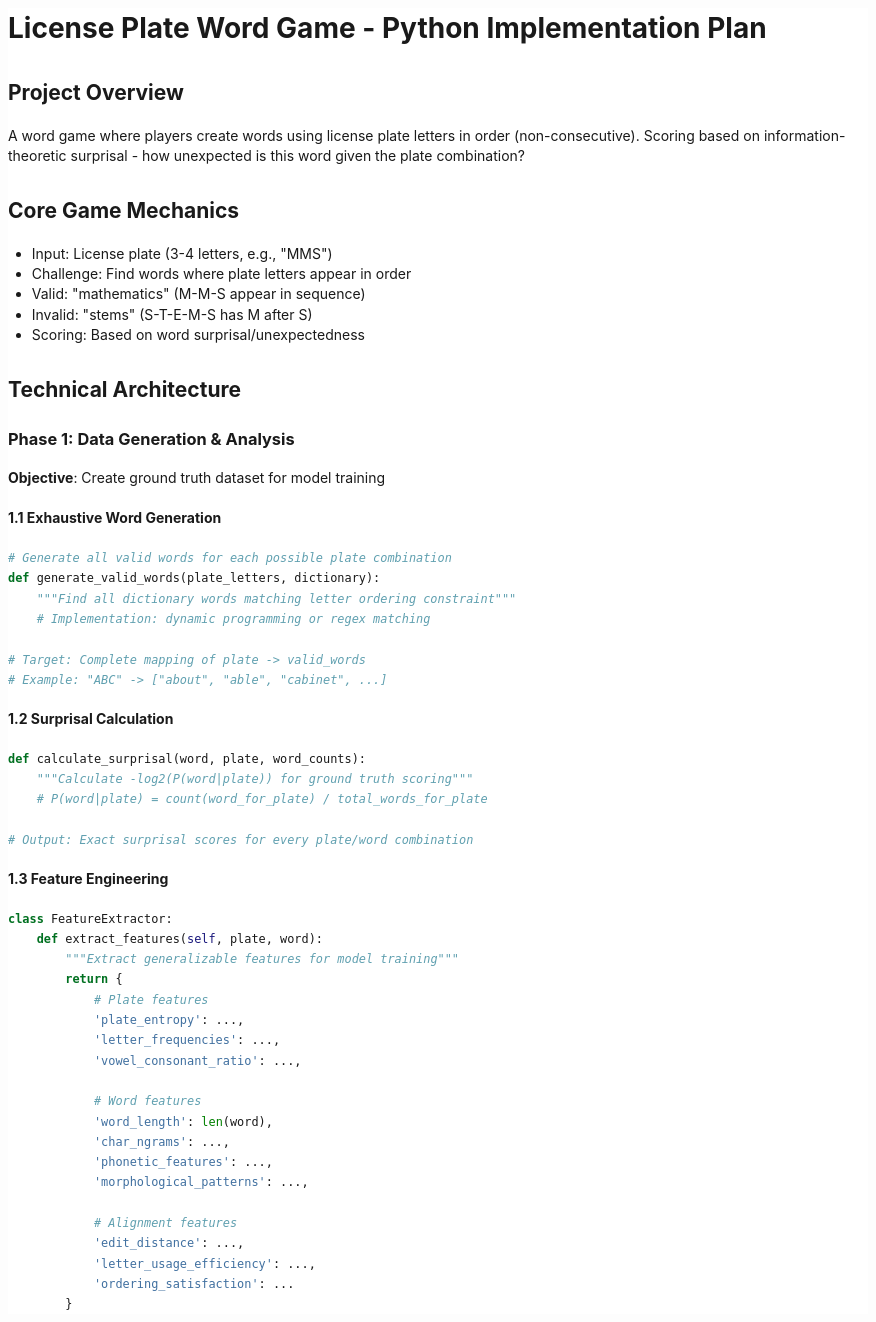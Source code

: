 # License Plate Word Game - Python Implementation Plan

## Project Overview
A word game where players create words using license plate letters in order (non-consecutive). Scoring based on information-theoretic surprisal - how unexpected is this word given the plate combination?

## Core Game Mechanics
- Input: License plate (3-4 letters, e.g., "MMS")
- Challenge: Find words where plate letters appear in order
- Valid: "mathematics" (M-M-S appear in sequence)
- Invalid: "stems" (S-T-E-M-S has M after S)
- Scoring: Based on word surprisal/unexpectedness

## Technical Architecture

### Phase 1: Data Generation & Analysis
**Objective**: Create ground truth dataset for model training

#### 1.1 Exhaustive Word Generation
```python
# Generate all valid words for each possible plate combination
def generate_valid_words(plate_letters, dictionary):
    """Find all dictionary words matching letter ordering constraint"""
    # Implementation: dynamic programming or regex matching
    
# Target: Complete mapping of plate -> valid_words
# Example: "ABC" -> ["about", "able", "cabinet", ...]
```

#### 1.2 Surprisal Calculation
```python
def calculate_surprisal(word, plate, word_counts):
    """Calculate -log2(P(word|plate)) for ground truth scoring"""
    # P(word|plate) = count(word_for_plate) / total_words_for_plate
    
# Output: Exact surprisal scores for every plate/word combination
```

#### 1.3 Feature Engineering
```python
class FeatureExtractor:
    def extract_features(self, plate, word):
        """Extract generalizable features for model training"""
        return {
            # Plate features
            'plate_entropy': ...,
            'letter_frequencies': ...,
            'vowel_consonant_ratio': ...,
            
            # Word features  
            'word_length': len(word),
            'char_ngrams': ...,
            'phonetic_features': ...,
            'morphological_patterns': ...,
            
            # Alignment features
            'edit_distance': ...,
            'letter_usage_efficiency': ...,
            'ordering_satisfaction': ...
        }
```